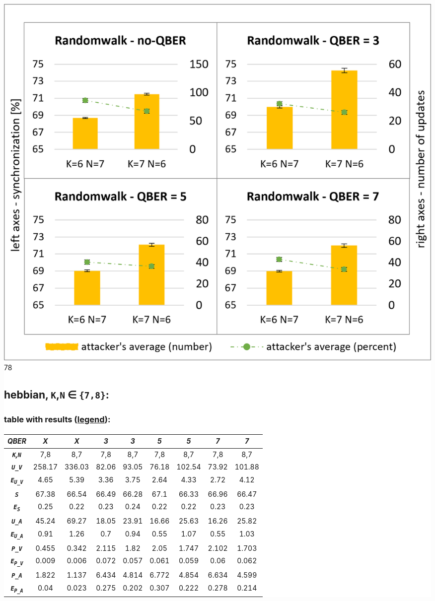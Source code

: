 ![Attacker's synchronization and updates](charts/3_update/3_K_N6-7_update_r.png)
78
## hebbian, `K`,`N` ∈ `{7,8}`:
### table with results \([legend](scenario_3_results.md#explanation-for-abbreviations-in-tables)\):
| ***QBER***                | ***X***|***X*** |***3***|***3***|***5***|***5*** |***7***|***7*** |
|:-------------------------:|:------:|:------:|:-----:|:-----:|:-----:|:------:|:-----:|:------:|
| ***`K`,`N`***             | 7,8    | 8,7    | 7,8   | 8,7   | 7,8   | 8,7    | 7,8   | 8,7    |
| ***`U_V`***               | 258.17 | 336.03 | 82.06 | 93.05 | 76.18 | 102.54 | 73.92 | 101.88 |
| ***`E`<sub>`U_V`</sub>*** | 4.65   | 5.39   | 3.36  | 3.75  | 2.64  | 4.33   | 2.72  | 4.12   |
| ***`S`***                 | 67.38  | 66.54  | 66.49 | 66.28 | 67.1  | 66.33  | 66.96 | 66.47  |
| ***`E`<sub>`S`</sub>***   | 0.25   | 0.22   | 0.23  | 0.24  | 0.22  | 0.22   | 0.23  | 0.23   |
| ***`U_A`***               | 45.24  | 69.27  | 18.05 | 23.91 | 16.66 | 25.63  | 16.26 | 25.82  |
| ***`E`<sub>`U_A`</sub>*** | 0.91   | 1.26   | 0.7   | 0.94  | 0.55  | 1.07   | 0.55  | 1.03   |
| ***`P_V`***               | 0.455  | 0.342  | 2.115 | 1.82  | 2.05  | 1.747  | 2.102 | 1.703  |
| ***`E`<sub>`P_V`</sub>*** | 0.009  | 0.006  | 0.072 | 0.057 | 0.061 | 0.059  | 0.06  | 0.062  |
| ***`P_A`***               | 1.822  | 1.137  | 6.434 | 4.814 | 6.772 | 4.854  | 6.634 | 4.599  |
| ***`E`<sub>`P_A`</sub>*** | 0.04   | 0.023  | 0.275 | 0.202 | 0.307 | 0.222  | 0.278 | 0.214  |